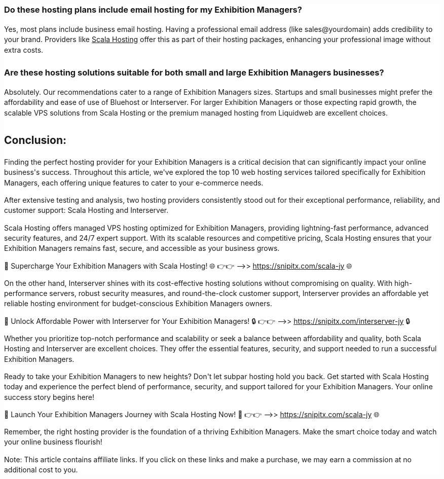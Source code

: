 ### Do these hosting plans include email hosting for my Exhibition Managers? 
Yes, most plans include business email hosting. Having a professional email address (like sales@yourdomain) adds credibility to your brand. Providers like [Scala Hosting](https://snipitx.com/scala-jy) offer this as part of their hosting packages, enhancing your professional image without extra costs.

### Are these hosting solutions suitable for both small and large Exhibition Managers businesses? 
Absolutely. Our recommendations cater to a range of Exhibition Managers sizes. Startups and small businesses might prefer the affordability and ease of use of Bluehost or Interserver. For larger Exhibition Managers or those expecting rapid growth, the scalable VPS solutions from Scala Hosting or the premium managed hosting from Liquidweb are excellent choices.

## Conclusion:

Finding the perfect hosting provider for your Exhibition Managers is a critical decision that can significantly impact your online business's success. Throughout this article, we've explored the top 10 web hosting services tailored specifically for Exhibition Managers, each offering unique features to cater to your e-commerce needs.

After extensive testing and analysis, two hosting providers consistently stood out for their exceptional performance, reliability, and customer support: Scala Hosting and Interserver.

Scala Hosting offers managed VPS hosting optimized for Exhibition Managers, providing lightning-fast performance, advanced security features, and 24/7 expert support. With its scalable resources and competitive pricing, Scala Hosting ensures that your Exhibition Managers remains fast, secure, and accessible as your business grows.

🚀 Supercharge Your Exhibition Managers with Scala Hosting! 🌐
👉👉 -->> https://snipitx.com/scala-jy 🌐

On the other hand, Interserver shines with its cost-effective hosting solutions without compromising on quality. With high-performance servers, robust security measures, and round-the-clock customer support, Interserver provides an affordable yet reliable hosting environment for budget-conscious Exhibition Managers owners.

💸 Unlock Affordable Power with Interserver for Your Exhibition Managers! 🔒
👉👉 -->> https://snipitx.com/interserver-jy 🔒

Whether you prioritize top-notch performance and scalability or seek a balance between affordability and quality, both Scala Hosting and Interserver are excellent choices. They offer the essential features, security, and support needed to run a successful Exhibition Managers.

Ready to take your Exhibition Managers to new heights? Don't let subpar hosting hold you back. Get started with Scala Hosting today and experience the perfect blend of performance, security, and support tailored for your Exhibition Managers. Your online success story begins here!

🚀 Launch Your Exhibition Managers Journey with Scala Hosting Now! 🌟
👉👉 -->> https://snipitx.com/scala-jy 🌐

Remember, the right hosting provider is the foundation of a thriving Exhibition Managers. Make the smart choice today and watch your online business flourish!

Note: This article contains affiliate links. If you click on these links and make a purchase, we may earn a commission at no additional cost to you.